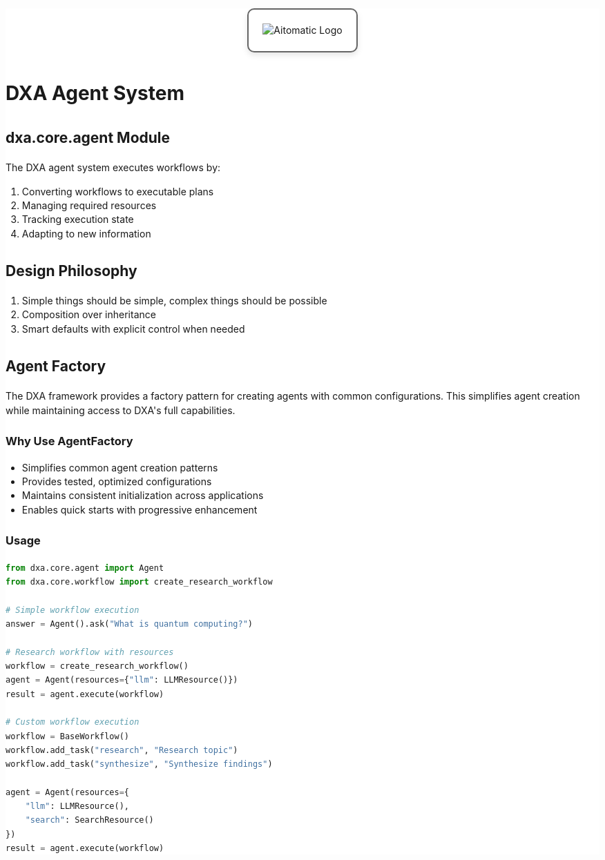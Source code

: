 

<p align="center">
  <img src="https://cdn.prod.website-files.com/62a10970901ba826988ed5aa/62d942adcae82825089dabdb_aitomatic-logo-black.png" alt="Aitomatic Logo" width="400" style="border: 2px solid #666; border-radius: 10px; padding: 20px; box-shadow: 0 4px 8px rgba(0,0,0,0.1);"/>
</p>

# DXA Agent System

## dxa.core.agent Module

The DXA agent system executes workflows by:

1. Converting workflows to executable plans
2. Managing required resources
3. Tracking execution state
4. Adapting to new information

## Design Philosophy

1. Simple things should be simple, complex things should be possible
2. Composition over inheritance
3. Smart defaults with explicit control when needed

## Agent Factory

The DXA framework provides a factory pattern for creating agents with common configurations. This simplifies agent creation while maintaining access to DXA's full capabilities.

### Why Use AgentFactory

- Simplifies common agent creation patterns
- Provides tested, optimized configurations
- Maintains consistent initialization across applications
- Enables quick starts with progressive enhancement

### Usage

```python
from dxa.core.agent import Agent
from dxa.core.workflow import create_research_workflow

# Simple workflow execution
answer = Agent().ask("What is quantum computing?")

# Research workflow with resources
workflow = create_research_workflow()
agent = Agent(resources={"llm": LLMResource()})
result = agent.execute(workflow)

# Custom workflow execution
workflow = BaseWorkflow()
workflow.add_task("research", "Research topic")
workflow.add_task("synthesize", "Synthesize findings")

agent = Agent(resources={
    "llm": LLMResource(),
    "search": SearchResource()
})
result = agent.execute(workflow)
```
